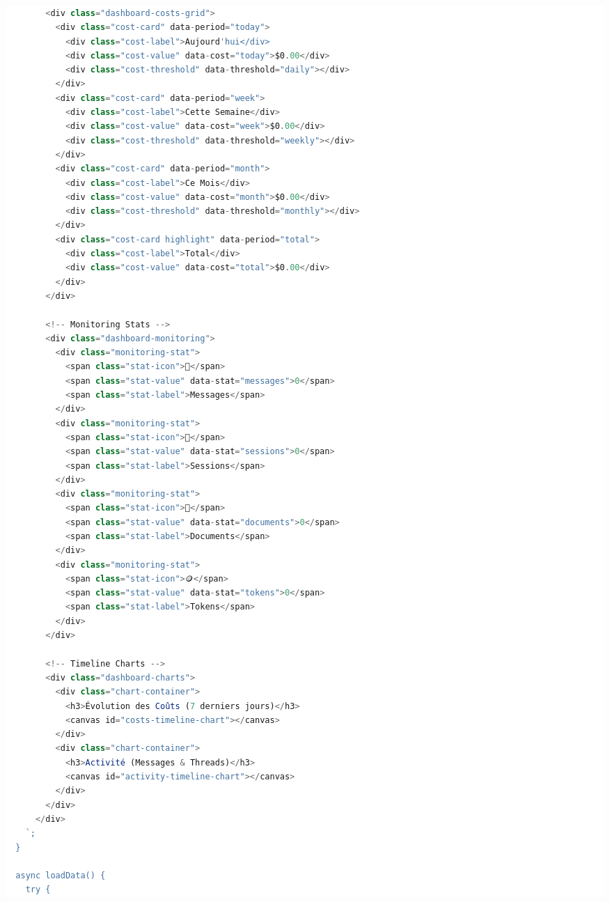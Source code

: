 ```javascript
        <div class="dashboard-costs-grid">
          <div class="cost-card" data-period="today">
            <div class="cost-label">Aujourd'hui</div>
            <div class="cost-value" data-cost="today">$0.00</div>
            <div class="cost-threshold" data-threshold="daily"></div>
          </div>
          <div class="cost-card" data-period="week">
            <div class="cost-label">Cette Semaine</div>
            <div class="cost-value" data-cost="week">$0.00</div>
            <div class="cost-threshold" data-threshold="weekly"></div>
          </div>
          <div class="cost-card" data-period="month">
            <div class="cost-label">Ce Mois</div>
            <div class="cost-value" data-cost="month">$0.00</div>
            <div class="cost-threshold" data-threshold="monthly"></div>
          </div>
          <div class="cost-card highlight" data-period="total">
            <div class="cost-label">Total</div>
            <div class="cost-value" data-cost="total">$0.00</div>
          </div>
        </div>

        <!-- Monitoring Stats -->
        <div class="dashboard-monitoring">
          <div class="monitoring-stat">
            <span class="stat-icon">💬</span>
            <span class="stat-value" data-stat="messages">0</span>
            <span class="stat-label">Messages</span>
          </div>
          <div class="monitoring-stat">
            <span class="stat-icon">🧵</span>
            <span class="stat-value" data-stat="sessions">0</span>
            <span class="stat-label">Sessions</span>
          </div>
          <div class="monitoring-stat">
            <span class="stat-icon">📄</span>
            <span class="stat-value" data-stat="documents">0</span>
            <span class="stat-label">Documents</span>
          </div>
          <div class="monitoring-stat">
            <span class="stat-icon">🪙</span>
            <span class="stat-value" data-stat="tokens">0</span>
            <span class="stat-label">Tokens</span>
          </div>
        </div>

        <!-- Timeline Charts -->
        <div class="dashboard-charts">
          <div class="chart-container">
            <h3>Évolution des Coûts (7 derniers jours)</h3>
            <canvas id="costs-timeline-chart"></canvas>
          </div>
          <div class="chart-container">
            <h3>Activité (Messages & Threads)</h3>
            <canvas id="activity-timeline-chart"></canvas>
          </div>
        </div>
      </div>
    `;
  }

  async loadData() {
    try {
```